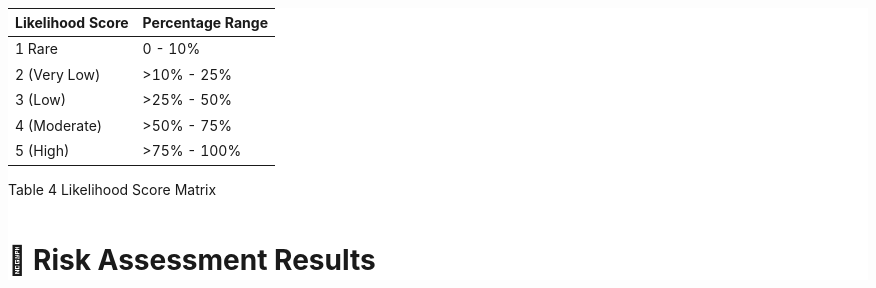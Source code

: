 

| Likelihood Score | Percentage Range |
|---|---|
| 1 Rare | 0 - 10% |
| 2 (Very Low) | >10% - 25% |
| 3 (Low) | >25% - 50% |
| 4 (Moderate) | >50% - 75% |
| 5 (High) | >75% - 100% |



Table 4 Likelihood Score Matrix

# 📘 Risk Assessment Results
